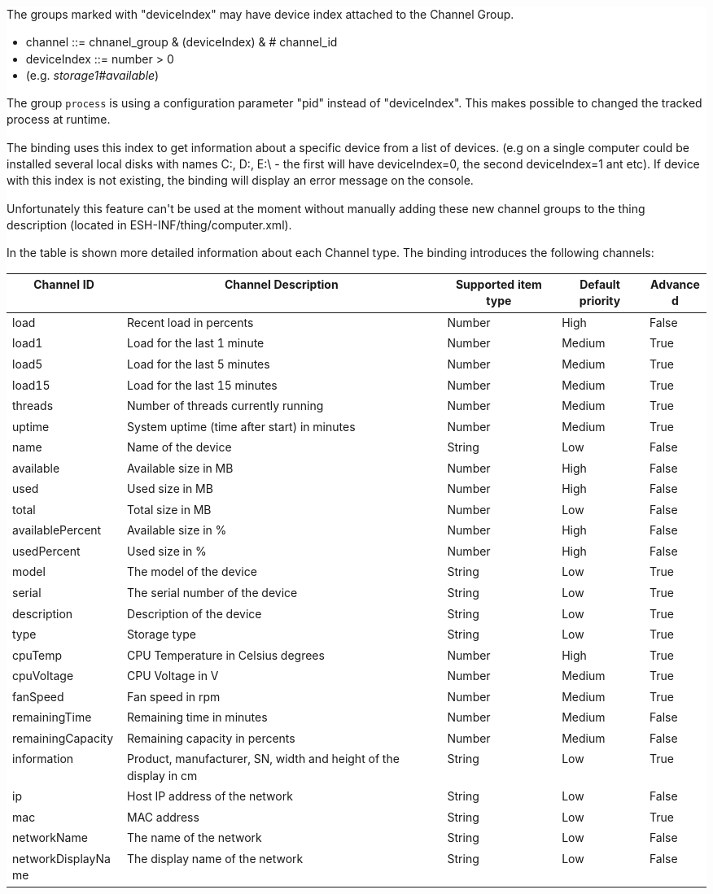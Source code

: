 The groups marked with "deviceIndex" may have device index attached to the Channel Group.

 - channel ::= chnanel_group & (deviceIndex) & # channel_id
 - deviceIndex ::= number > 0
 - (e.g. *storage1#available*)
 
 The group `process` is using a configuration parameter "pid" instead of "deviceIndex". This makes possible to changed the tracked process at runtime. 
 
 The binding uses this index to get information about a specific device from a list of devices.
 (e.g on a single computer could be installed several local disks with names C:\, D:\, E:\ - the first will have deviceIndex=0, the second deviceIndex=1 ant etc). If device with this index is not existing, the binding will display an error message on the console.
 
Unfortunately this feature can't be used at the moment without manually adding these new channel groups to the thing description (located in ESH-INF/thing/computer.xml). 

In the table is shown more detailed information about each Channel type.
The binding introduces the following channels:

| Channel ID | Channel Description | Supported item type | Default priority | Advanced |
| ------------- | ------------- |------------|----------|----------|
| load  | Recent load in percents  | Number | High | False |
| load1 | Load for the last 1 minute | Number | Medium | True |
| load5 | Load for the last 5 minutes | Number | Medium | True |
| load15 | Load for the last 15 minutes | Number | Medium | True |
| threads | Number of threads currently running | Number | Medium | True |
| uptime | System uptime (time after start) in minutes | Number | Medium | True |
| name | Name of the device  | String | Low | False |
| available  | Available size in MB  | Number | High | False |
| used  | Used size in MB  | Number | High | False |
| total  | Total size in MB  | Number | Low | False |
| availablePercent  | Available size in %  | Number | High | False |
| usedPercent  | Used size in %  | Number | High | False |
| model  | The model of the device  | String | Low | True |
| serial  | The serial number of the device  | String | Low | True |
| description  | Description of the device  | String | Low | True |
| type  | Storage type  | String | Low | True |
| cpuTemp  | CPU Temperature in Celsius degrees  | Number | High | True |
| cpuVoltage  | CPU Voltage in V  | Number | Medium | True |
| fanSpeed  | Fan speed in rpm  | Number | Medium | True |
| remainingTime  | Remaining time in minutes | Number | Medium | False |
| remainingCapacity  | Remaining capacity in percents  | Number | Medium | False |
| information  | Product, manufacturer, SN, width and height of the display in cm  | String | Low | True |
| ip  | Host IP address of the network  | String | Low | False |
| mac  | MAC address | String | Low | True |
| networkName  | The name of the network  | String | Low | False |
| networkDisplayName  | The display name of the network  | String | Low | False |